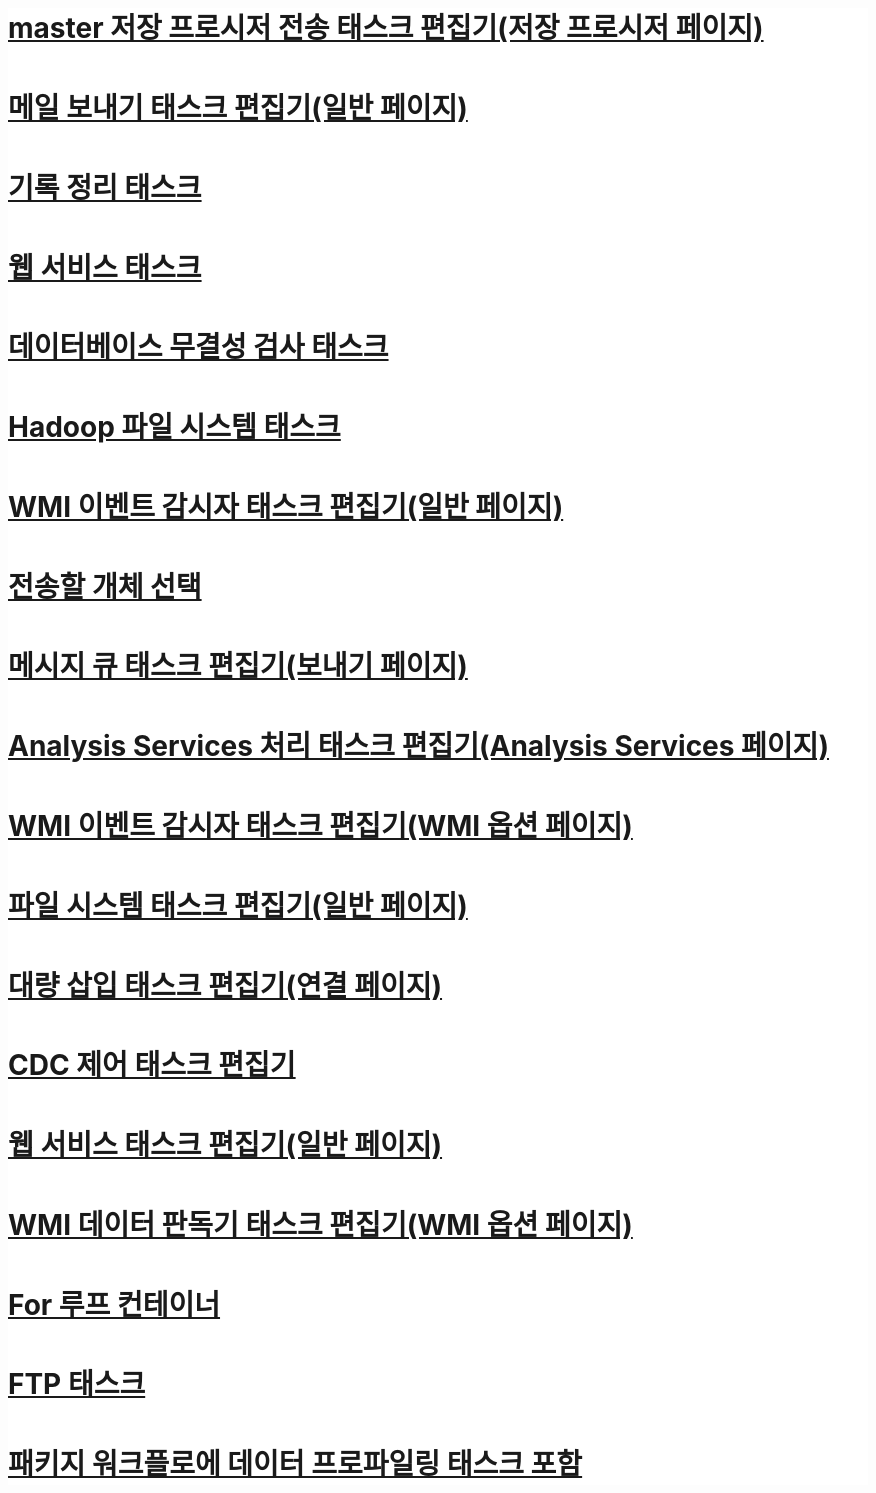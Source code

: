 # [master 저장 프로시저 전송 태스크 편집기(저장 프로시저 페이지)](transfer-master-stored-procedures-task-editor-stored-procedures-page.md)
# [메일 보내기 태스크 편집기(일반 페이지)](send-mail-task-editor-general-page.md)
# [기록 정리 태스크](history-cleanup-task.md)
# [웹 서비스 태스크](web-service-task.md)
# [데이터베이스 무결성 검사 태스크](check-database-integrity-task.md)
# [Hadoop 파일 시스템 태스크](hadoop-file-system-task.md)
# [WMI 이벤트 감시자 태스크 편집기(일반 페이지)](wmi-event-watcher-task-editor-general-page.md)
# [전송할 개체 선택](select-objects-to-transfer.md)
# [메시지 큐 태스크 편집기(보내기 페이지)](message-queue-task-editor-send-page.md)
# [Analysis Services 처리 태스크 편집기(Analysis Services 페이지)](analysis-services-processing-task-editor-analysis-services-page.md)
# [WMI 이벤트 감시자 태스크 편집기(WMI 옵션 페이지)](wmi-event-watcher-task-editor-wmi-options-page.md)
# [파일 시스템 태스크 편집기(일반 페이지)](file-system-task-editor-general-page.md)
# [대량 삽입 태스크 편집기(연결 페이지)](bulk-insert-task-editor-connection-page.md)
# [CDC 제어 태스크 편집기](cdc-control-task-editor.md)
# [웹 서비스 태스크 편집기(일반 페이지)](web-service-task-editor-general-page.md)
# [WMI 데이터 판독기 태스크 편집기(WMI 옵션 페이지)](wmi-data-reader-task-editor-wmi-options-page.md)
# [For 루프 컨테이너](for-loop-container.md)
# [FTP 태스크](ftp-task.md)
# [패키지 워크플로에 데이터 프로파일링 태스크 포함](incorporate-a-data-profiling-task-in-package-workflow.md)